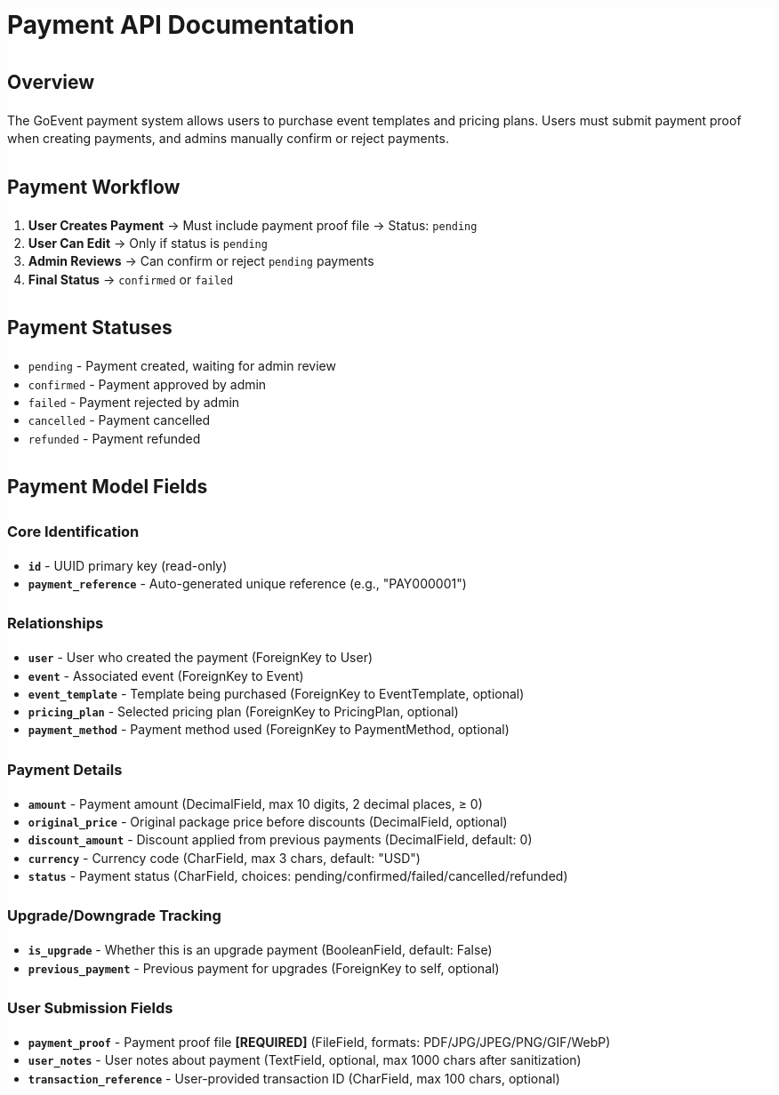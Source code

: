 # Payment API Documentation

## Overview

The GoEvent payment system allows users to purchase event templates and pricing plans. Users must submit payment proof when creating payments, and admins manually confirm or reject payments.

## Payment Workflow

1. **User Creates Payment** → Must include payment proof file → Status: `pending`
2. **User Can Edit** → Only if status is `pending` 
3. **Admin Reviews** → Can confirm or reject `pending` payments
4. **Final Status** → `confirmed` or `failed`

## Payment Statuses

- `pending` - Payment created, waiting for admin review
- `confirmed` - Payment approved by admin
- `failed` - Payment rejected by admin
- `cancelled` - Payment cancelled
- `refunded` - Payment refunded

## Payment Model Fields

### Core Identification
- **`id`** - UUID primary key (read-only)
- **`payment_reference`** - Auto-generated unique reference (e.g., "PAY000001")

### Relationships
- **`user`** - User who created the payment (ForeignKey to User)
- **`event`** - Associated event (ForeignKey to Event)
- **`event_template`** - Template being purchased (ForeignKey to EventTemplate, optional)
- **`pricing_plan`** - Selected pricing plan (ForeignKey to PricingPlan, optional)
- **`payment_method`** - Payment method used (ForeignKey to PaymentMethod, optional)

### Payment Details
- **`amount`** - Payment amount (DecimalField, max 10 digits, 2 decimal places, ≥ 0)
- **`original_price`** - Original package price before discounts (DecimalField, optional)
- **`discount_amount`** - Discount applied from previous payments (DecimalField, default: 0)
- **`currency`** - Currency code (CharField, max 3 chars, default: "USD")
- **`status`** - Payment status (CharField, choices: pending/confirmed/failed/cancelled/refunded)

### Upgrade/Downgrade Tracking
- **`is_upgrade`** - Whether this is an upgrade payment (BooleanField, default: False)
- **`previous_payment`** - Previous payment for upgrades (ForeignKey to self, optional)

### User Submission Fields
- **`payment_proof`** - Payment proof file **[REQUIRED]** (FileField, formats: PDF/JPG/JPEG/PNG/GIF/WebP)
- **`user_notes`** - User notes about payment (TextField, optional, max 1000 chars after sanitization)
- **`transaction_reference`** - User-provided transaction ID (CharField, max 100 chars, optional)
